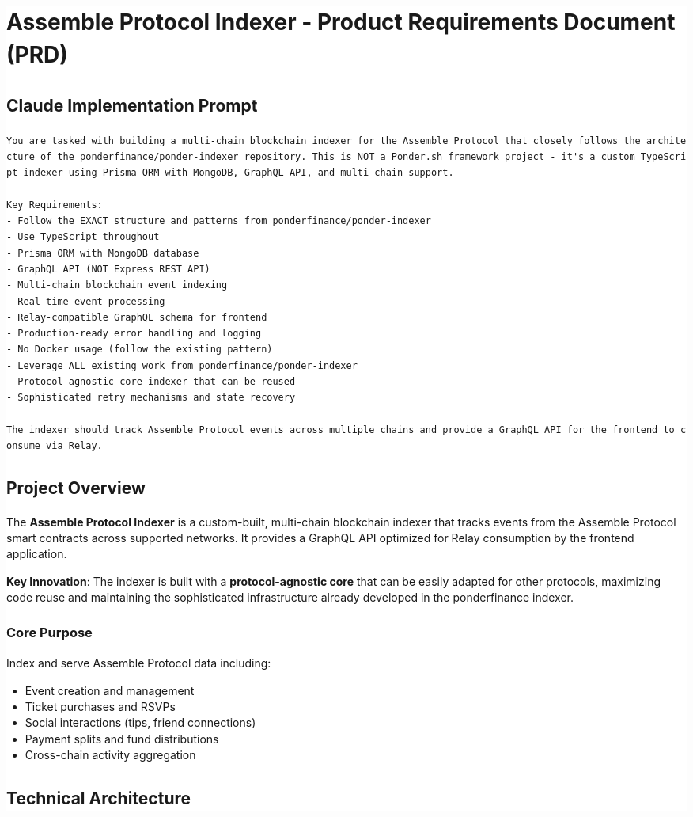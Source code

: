 # Assemble Protocol Indexer - Product Requirements Document (PRD)

## Claude Implementation Prompt

```
You are tasked with building a multi-chain blockchain indexer for the Assemble Protocol that closely follows the architecture of the ponderfinance/ponder-indexer repository. This is NOT a Ponder.sh framework project - it's a custom TypeScript indexer using Prisma ORM with MongoDB, GraphQL API, and multi-chain support.

Key Requirements:
- Follow the EXACT structure and patterns from ponderfinance/ponder-indexer
- Use TypeScript throughout
- Prisma ORM with MongoDB database
- GraphQL API (NOT Express REST API)
- Multi-chain blockchain event indexing
- Real-time event processing
- Relay-compatible GraphQL schema for frontend
- Production-ready error handling and logging
- No Docker usage (follow the existing pattern)
- Leverage ALL existing work from ponderfinance/ponder-indexer
- Protocol-agnostic core indexer that can be reused
- Sophisticated retry mechanisms and state recovery

The indexer should track Assemble Protocol events across multiple chains and provide a GraphQL API for the frontend to consume via Relay.
```

## Project Overview

The **Assemble Protocol Indexer** is a custom-built, multi-chain blockchain indexer that tracks events from the Assemble Protocol smart contracts across supported networks. It provides a GraphQL API optimized for Relay consumption by the frontend application.

**Key Innovation**: The indexer is built with a **protocol-agnostic core** that can be easily adapted for other protocols, maximizing code reuse and maintaining the sophisticated infrastructure already developed in the ponderfinance indexer.

### Core Purpose
Index and serve Assemble Protocol data including:
- Event creation and management
- Ticket purchases and RSVPs
- Social interactions (tips, friend connections)
- Payment splits and fund distributions
- Cross-chain activity aggregation

## Technical Architecture
